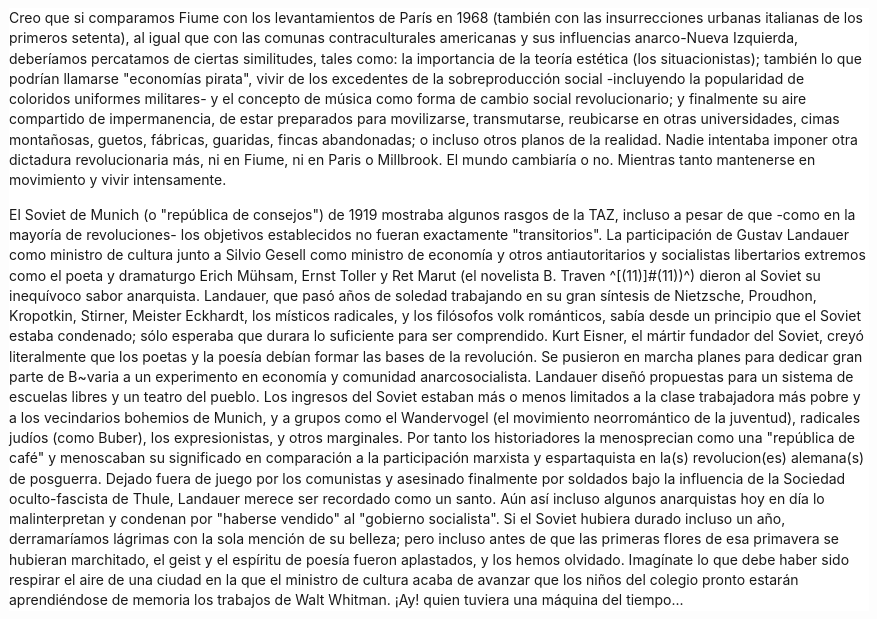 Creo que si comparamos Fiume con los levantamientos de París en
1968 (también con las insurrecciones urbanas italianas de los
primeros setenta), al igual que con las comunas contraculturales
americanas y sus influencias anarco-Nueva Izquierda, deberíamos
percatamos de ciertas similitudes, tales como: la importancia de la
teoría estética (los situacionistas); también lo que podrían
llamarse "economías pirata", vivir de los excedentes de la
sobreproducción social -incluyendo la popularidad de coloridos
uniformes militares- y el concepto de música como forma de cambio
social revolucionario; y finalmente su aire compartido de
impermanencia, de estar preparados para movilizarse, transmutarse,
reubicarse en otras universidades, cimas montañosas, guetos,
fábricas, guaridas, fincas abandonadas; o incluso otros planos de
la realidad. Nadie intentaba imponer otra dictadura revolucionaria
más, ni en Fiume, ni en Paris o Millbrook. El mundo cambiaría o no.
Mientras tanto mantenerse en movimiento y vivir intensamente.

El Soviet de Munich (o "república de consejos") de 1919 mostraba
algunos rasgos de la TAZ, incluso a pesar de que -como en la
mayoría de revoluciones- los objetivos establecidos no fueran
exactamente "transitorios". La participación de Gustav Landauer
como ministro de cultura junto a Silvio Gesell como ministro de
economía y otros antiautoritarios y socialistas libertarios
extremos como el poeta y dramaturgo Erich Mühsam, Ernst Toller y
Ret Marut (el novelista B. Traven
^[(11)]#(11))^)
dieron al Soviet su inequívoco sabor anarquista. Landauer, que pasó
años de soledad trabajando en su gran síntesis de Nietzsche,
Proudhon, Kropotkin, Stirner, Meister Eckhardt, los místicos
radicales, y los filósofos volk románticos, sabía desde un
principio que el Soviet estaba condenado; sólo esperaba que durara
lo suficiente para ser comprendido. Kurt Eisner, el mártir fundador
del Soviet, creyó literalmente que los poetas y la poesía debían
formar las bases de la revolución. Se pusieron en marcha planes
para dedicar gran parte de B\~varia a un experimento en economía y
comunidad anarcosocialista. Landauer diseñó propuestas para un
sistema de escuelas libres y un teatro del pueblo. Los ingresos del
Soviet estaban más o menos limitados a la clase trabajadora más
pobre y a los vecindarios bohemios de Munich, y a grupos como el
Wandervogel (el movimiento neorromántico de la juventud), radicales
judíos (como Buber), los expresionistas, y otros marginales. Por
tanto los historiadores la menosprecian como una "república de
café" y menoscaban su significado en comparación a la participación
marxista y espartaquista en la(s) revolucion(es) alemana(s) de
posguerra. Dejado fuera de juego por los comunistas y asesinado
finalmente por soldados bajo la influencia de la Sociedad
oculto-fascista de Thule, Landauer merece ser recordado como un
santo. Aún así incluso algunos anarquistas hoy en día lo
malinterpretan y condenan por "haberse vendido" al "gobierno
socialista". Si el Soviet hubiera durado incluso un año,
derramaríamos lágrimas con la sola mención de su belleza; pero
incluso antes de que las primeras flores de esa primavera se
hubieran marchitado, el geist y el espíritu de poesía fueron
aplastados, y los hemos olvidado. Imagínate lo que debe haber sido
respirar el aire de una ciudad en la que el ministro de cultura
acaba de avanzar que los niños del colegio pronto estarán
aprendiéndose de memoria los trabajos de Walt Whitman. ¡Ay! quien
tuviera una máquina del tiempo...
